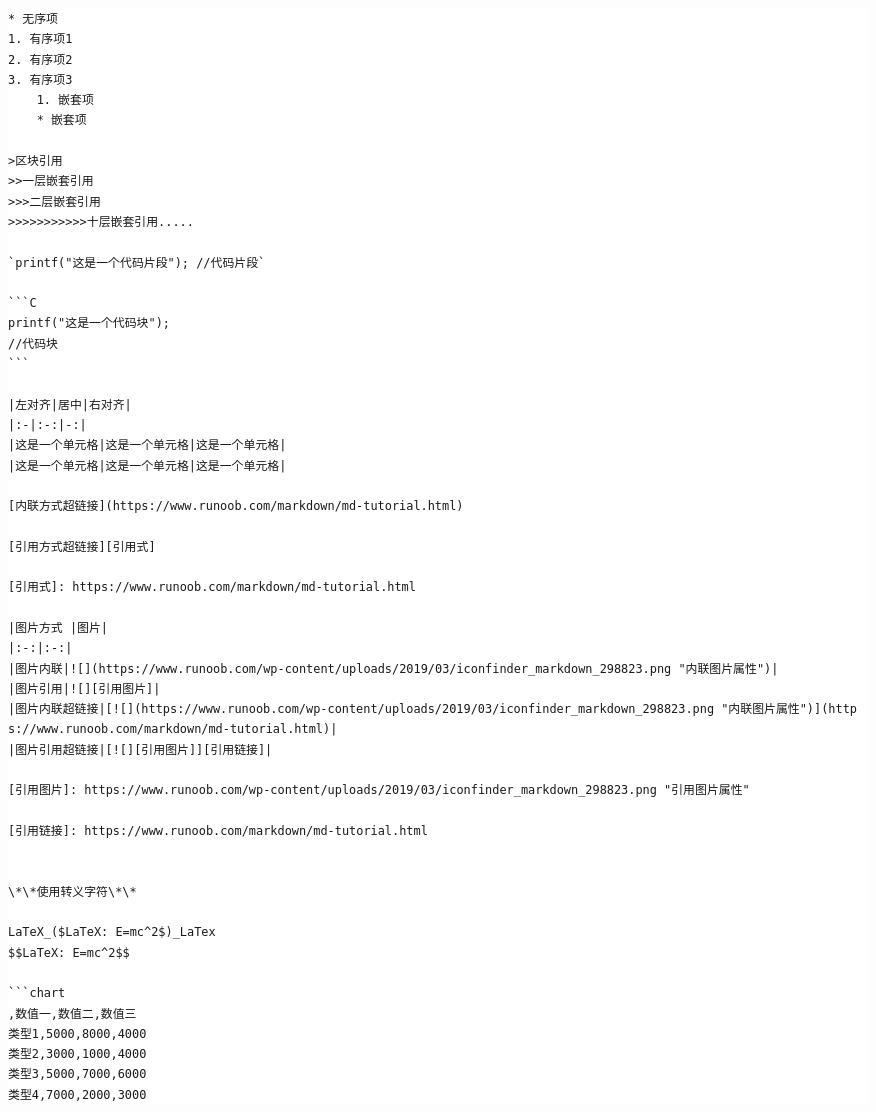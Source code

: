     * 无序项
    1. 有序项1
    2. 有序项2
    3. 有序项3
        1. 嵌套项
        * 嵌套项
    
    >区块引用
    >>一层嵌套引用
    >>>二层嵌套引用
    >>>>>>>>>>>十层嵌套引用.....
    
    `printf("这是一个代码片段"); //代码片段`
    
    ```C
    printf("这是一个代码块");
    //代码块
    ```
    
    |左对齐|居中|右对齐|
    |:-|:-:|-:|
    |这是一个单元格|这是一个单元格|这是一个单元格|
    |这是一个单元格|这是一个单元格|这是一个单元格|
    
    [内联方式超链接](https://www.runoob.com/markdown/md-tutorial.html)
    
    [引用方式超链接][引用式]
    
    [引用式]: https://www.runoob.com/markdown/md-tutorial.html
    
    |图片方式 |图片|
    |:-:|:-:|
    |图片内联|![](https://www.runoob.com/wp-content/uploads/2019/03/iconfinder_markdown_298823.png "内联图片属性")|
    |图片引用|![][引用图片]|
    |图片内联超链接|[![](https://www.runoob.com/wp-content/uploads/2019/03/iconfinder_markdown_298823.png "内联图片属性")](https://www.runoob.com/markdown/md-tutorial.html)|
    |图片引用超链接|[![][引用图片]][引用链接]|
    
    [引用图片]: https://www.runoob.com/wp-content/uploads/2019/03/iconfinder_markdown_298823.png "引用图片属性"
    
    [引用链接]: https://www.runoob.com/markdown/md-tutorial.html


    \*\*使用转义字符\*\*
    
    LaTeX_($LaTeX: E=mc^2$)_LaTex
    $$LaTeX: E=mc^2$$
    
    ```chart
    ,数值一,数值二,数值三
    类型1,5000,8000,4000
    类型2,3000,1000,4000
    类型3,5000,7000,6000
    类型4,7000,2000,3000
    